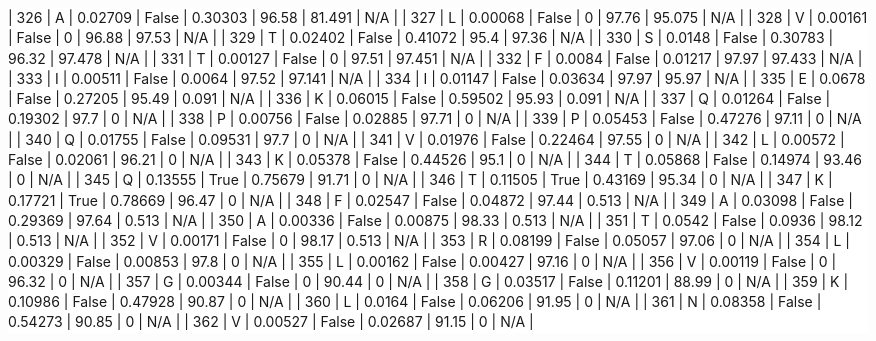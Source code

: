 |   326 | A    |         0.02709 | False     |                          0.30303 |                 96.58 |        81.491 | N/A                                   |
|   327 | L    |         0.00068 | False     |                          0       |                 97.76 |        95.075 | N/A                                   |
|   328 | V    |         0.00161 | False     |                          0       |                 96.88 |        97.53  | N/A                                   |
|   329 | T    |         0.02402 | False     |                          0.41072 |                 95.4  |        97.36  | N/A                                   |
|   330 | S    |         0.0148  | False     |                          0.30783 |                 96.32 |        97.478 | N/A                                   |
|   331 | T    |         0.00127 | False     |                          0       |                 97.51 |        97.451 | N/A                                   |
|   332 | F    |         0.0084  | False     |                          0.01217 |                 97.97 |        97.433 | N/A                                   |
|   333 | I    |         0.00511 | False     |                          0.0064  |                 97.52 |        97.141 | N/A                                   |
|   334 | I    |         0.01147 | False     |                          0.03634 |                 97.97 |        95.97  | N/A                                   |
|   335 | E    |         0.0678  | False     |                          0.27205 |                 95.49 |         0.091 | N/A                                   |
|   336 | K    |         0.06015 | False     |                          0.59502 |                 95.93 |         0.091 | N/A                                   |
|   337 | Q    |         0.01264 | False     |                          0.19302 |                 97.7  |         0     | N/A                                   |
|   338 | P    |         0.00756 | False     |                          0.02885 |                 97.71 |         0     | N/A                                   |
|   339 | P    |         0.05453 | False     |                          0.47276 |                 97.11 |         0     | N/A                                   |
|   340 | Q    |         0.01755 | False     |                          0.09531 |                 97.7  |         0     | N/A                                   |
|   341 | V    |         0.01976 | False     |                          0.22464 |                 97.55 |         0     | N/A                                   |
|   342 | L    |         0.00572 | False     |                          0.02061 |                 96.21 |         0     | N/A                                   |
|   343 | K    |         0.05378 | False     |                          0.44526 |                 95.1  |         0     | N/A                                   |
|   344 | T    |         0.05868 | False     |                          0.14974 |                 93.46 |         0     | N/A                                   |
|   345 | Q    |         0.13555 | True      |                          0.75679 |                 91.71 |         0     | N/A                                   |
|   346 | T    |         0.11505 | True      |                          0.43169 |                 95.34 |         0     | N/A                                   |
|   347 | K    |         0.17721 | True      |                          0.78669 |                 96.47 |         0     | N/A                                   |
|   348 | F    |         0.02547 | False     |                          0.04872 |                 97.44 |         0.513 | N/A                                   |
|   349 | A    |         0.03098 | False     |                          0.29369 |                 97.64 |         0.513 | N/A                                   |
|   350 | A    |         0.00336 | False     |                          0.00875 |                 98.33 |         0.513 | N/A                                   |
|   351 | T    |         0.0542  | False     |                          0.0936  |                 98.12 |         0.513 | N/A                                   |
|   352 | V    |         0.00171 | False     |                          0       |                 98.17 |         0.513 | N/A                                   |
|   353 | R    |         0.08199 | False     |                          0.05057 |                 97.06 |         0     | N/A                                   |
|   354 | L    |         0.00329 | False     |                          0.00853 |                 97.8  |         0     | N/A                                   |
|   355 | L    |         0.00162 | False     |                          0.00427 |                 97.16 |         0     | N/A                                   |
|   356 | V    |         0.00119 | False     |                          0       |                 96.32 |         0     | N/A                                   |
|   357 | G    |         0.00344 | False     |                          0       |                 90.44 |         0     | N/A                                   |
|   358 | G    |         0.03517 | False     |                          0.11201 |                 88.99 |         0     | N/A                                   |
|   359 | K    |         0.10986 | False     |                          0.47928 |                 90.87 |         0     | N/A                                   |
|   360 | L    |         0.0164  | False     |                          0.06206 |                 91.95 |         0     | N/A                                   |
|   361 | N    |         0.08358 | False     |                          0.54273 |                 90.85 |         0     | N/A                                   |
|   362 | V    |         0.00527 | False     |                          0.02687 |                 91.15 |         0     | N/A                                   |